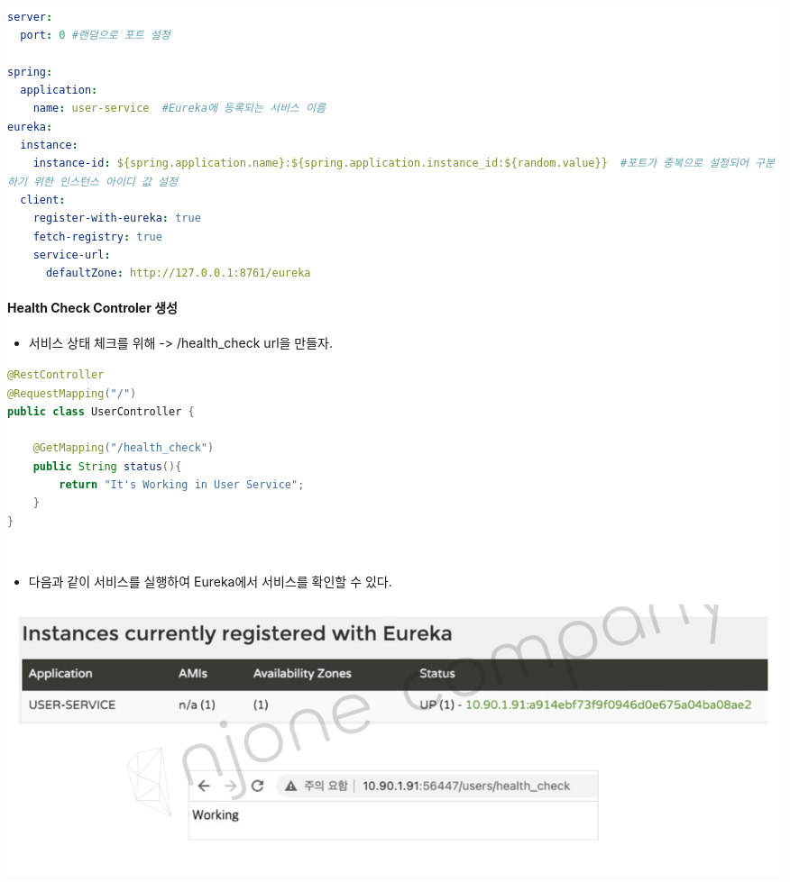 ```yml
server:
  port: 0 #랜덤으로 포트 설정

spring:
  application:
    name: user-service  #Eureka에 등록되는 서비스 이름
eureka:
  instance:
    instance-id: ${spring.application.name}:${spring.application.instance_id:${random.value}}  #포트가 중복으로 설정되어 구분하기 위한 인스턴스 아이디 값 설정
  client:
    register-with-eureka: true
    fetch-registry: true
    service-url:
      defaultZone: http://127.0.0.1:8761/eureka
```

#### Health Check Controler 생성

* 서비스 상태 체크를 위해 -> /health_check url을 만들자.
```java
@RestController
@RequestMapping("/")
public class UserController {

    @GetMapping("/health_check")
    public String status(){
        return "It's Working in User Service";
    }
}
```

<br>

* 다음과 같이 서비스를 실행하여 Eureka에서 서비스를 확인할 수 있다.

![](/images/42.PNG)
